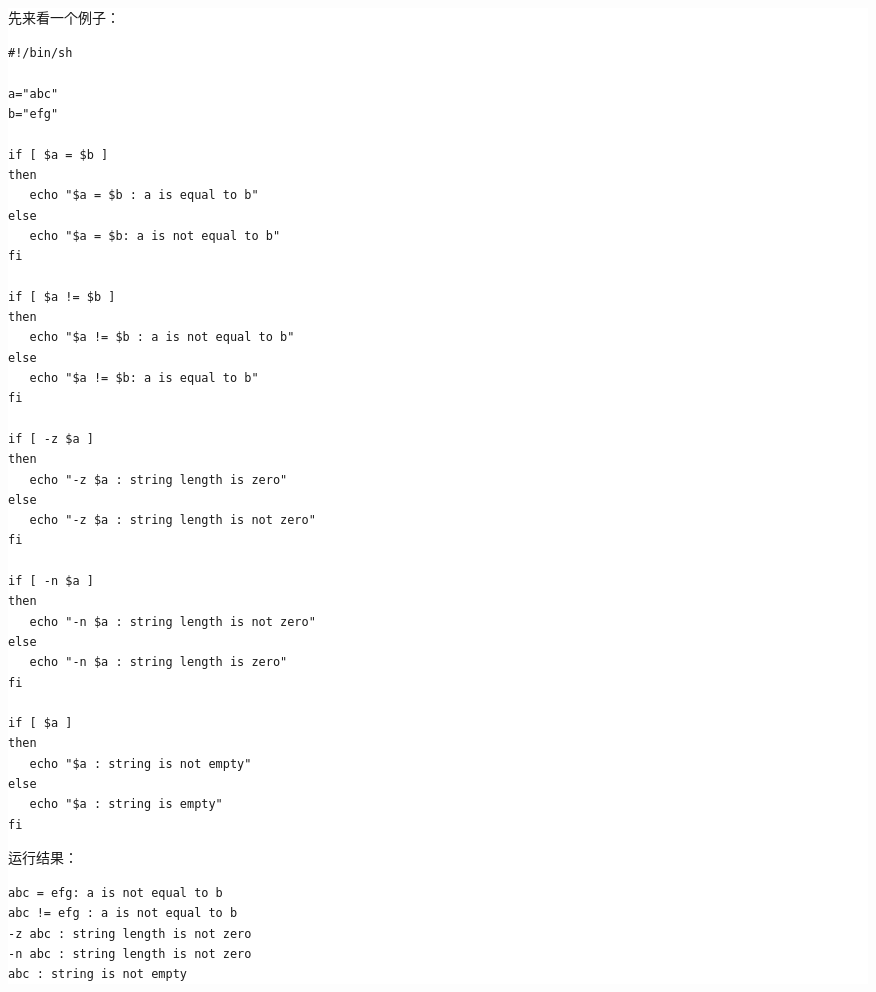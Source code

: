 先来看一个例子：

```
#!/bin/sh

a="abc"
b="efg"

if [ $a = $b ]
then
   echo "$a = $b : a is equal to b"
else
   echo "$a = $b: a is not equal to b"
fi

if [ $a != $b ]
then
   echo "$a != $b : a is not equal to b"
else
   echo "$a != $b: a is equal to b"
fi

if [ -z $a ]
then
   echo "-z $a : string length is zero"
else
   echo "-z $a : string length is not zero"
fi

if [ -n $a ]
then
   echo "-n $a : string length is not zero"
else
   echo "-n $a : string length is zero"
fi

if [ $a ]
then
   echo "$a : string is not empty"
else
   echo "$a : string is empty"
fi
```

运行结果：

```
abc = efg: a is not equal to b
abc != efg : a is not equal to b
-z abc : string length is not zero
-n abc : string length is not zero
abc : string is not empty
```
